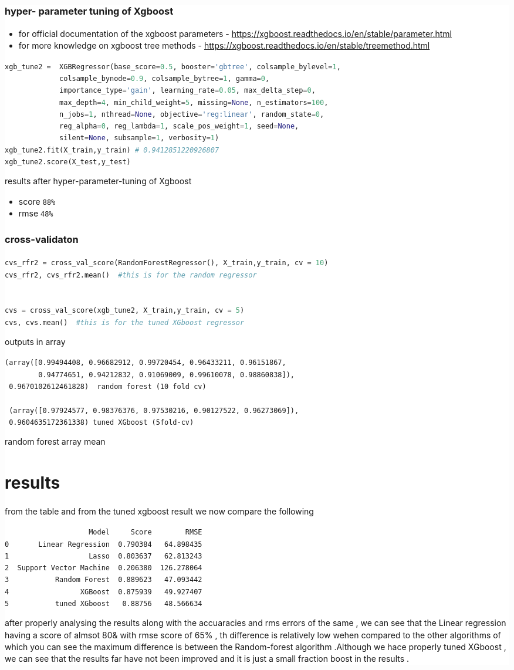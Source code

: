 ### hyper- parameter tuning of Xgboost

- for official documentation of the xgboost parameters - https://xgboost.readthedocs.io/en/stable/parameter.html
- for more knowledge on xgboost tree methods - https://xgboost.readthedocs.io/en/stable/treemethod.html

```python
xgb_tune2 =  XGBRegressor(base_score=0.5, booster='gbtree', colsample_bylevel=1,
             colsample_bynode=0.9, colsample_bytree=1, gamma=0,
             importance_type='gain', learning_rate=0.05, max_delta_step=0,
             max_depth=4, min_child_weight=5, missing=None, n_estimators=100,
             n_jobs=1, nthread=None, objective='reg:linear', random_state=0,
             reg_alpha=0, reg_lambda=1, scale_pos_weight=1, seed=None,
             silent=None, subsample=1, verbosity=1)
xgb_tune2.fit(X_train,y_train) # 0.9412851220926807
xgb_tune2.score(X_test,y_test)
```

results after hyper-parameter-tuning of Xgboost 
- score ```88%```
- rmse ```48%```

### cross-validaton
```python
cvs_rfr2 = cross_val_score(RandomForestRegressor(), X_train,y_train, cv = 10)
cvs_rfr2, cvs_rfr2.mean()  #this is for the random regressor


cvs = cross_val_score(xgb_tune2, X_train,y_train, cv = 5)
cvs, cvs.mean()  #this is for the tuned XGboost regressor 
```

outputs in array 
```
(array([0.99494408, 0.96682912, 0.99720454, 0.96433211, 0.96151867,
        0.94774651, 0.94212832, 0.91069009, 0.99610078, 0.98860838]),
 0.9670102612461828)  random forest (10 fold cv)
 
 (array([0.97924577, 0.98376376, 0.97530216, 0.90127522, 0.96273069]),
 0.9604635172361338) tuned XGboost (5fold-cv)
```
 
 random forest array mean 


# results 
from the table and from the tuned xgboost result we now compare the following 

```
                    Model     Score        RMSE
0       Linear Regression  0.790384   64.898435
1                   Lasso  0.803637   62.813243
2  Support Vector Machine  0.206380  126.278064
3           Random Forest  0.889623   47.093442
4                 XGBoost  0.875939   49.927407
5           tuned XGboost   0.88756   48.566634
```
after properly analysing the results along with the accuaracies and rms errors of the same , we can see that the Linear regression having a score of almsot 80& with rmse score of 65% , th difference is relatively low wehen compared to the other algorithms of which you can see the maximum difference is between the Random-forest algorithm  .Although we hace properly tuned XGboost , we can see that the results far have not been improved and it is just a small fraction boost in the results . 
